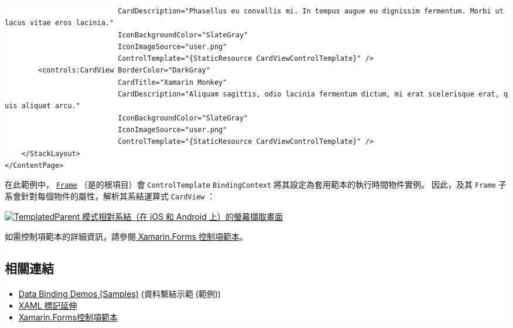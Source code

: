```xaml
                           CardDescription="Phasellus eu convallis mi. In tempus augue eu dignissim fermentum. Morbi ut lacus vitae eros lacinia."
                           IconBackgroundColor="SlateGray"
                           IconImageSource="user.png"
                           ControlTemplate="{StaticResource CardViewControlTemplate}" />
        <controls:CardView BorderColor="DarkGray"
                           CardTitle="Xamarin Monkey"
                           CardDescription="Aliquam sagittis, odio lacinia fermentum dictum, mi erat scelerisque erat, quis aliquet arcu."
                           IconBackgroundColor="SlateGray"
                           IconImageSource="user.png"
                           ControlTemplate="{StaticResource CardViewControlTemplate}" />
    </StackLayout>
</ContentPage>
```

在此範例中， [`Frame`](xref:Xamarin.Forms.Frame) （是的根項目）會 `ControlTemplate` `BindingContext` 將其設定為套用範本的執行時間物件實例。 因此，及其 `Frame` 子系會針對每個物件的屬性，解析其系結運算式 `CardView` ：

[![TemplatedParent 模式相對系結（在 iOS 和 Android 上）的螢幕擷取畫面](relative-bindings-images/templatedparent-relative-binding.png "TemplatedParent 相對系結模式")](relative-bindings-images/templatedparent-relative-binding-large.png#lightbox "TemplatedParent 相對系結模式")

如需控制項範本的詳細資訊，請參閱[ Xamarin.Forms 控制項範本](~/xamarin-forms/app-fundamentals/templates/control-template.md)。

## <a name="related-links"></a>相關連結

- [Data Binding Demos (Samples)](https://docs.microsoft.com/samples/xamarin/xamarin-forms-samples/databindingdemos) (資料繫結示範 (範例))
- [XAML 標記延伸](~/xamarin-forms/xaml/markup-extensions/index.md)
- [Xamarin.Forms控制項範本](~/xamarin-forms/app-fundamentals/templates/control-template.md)
